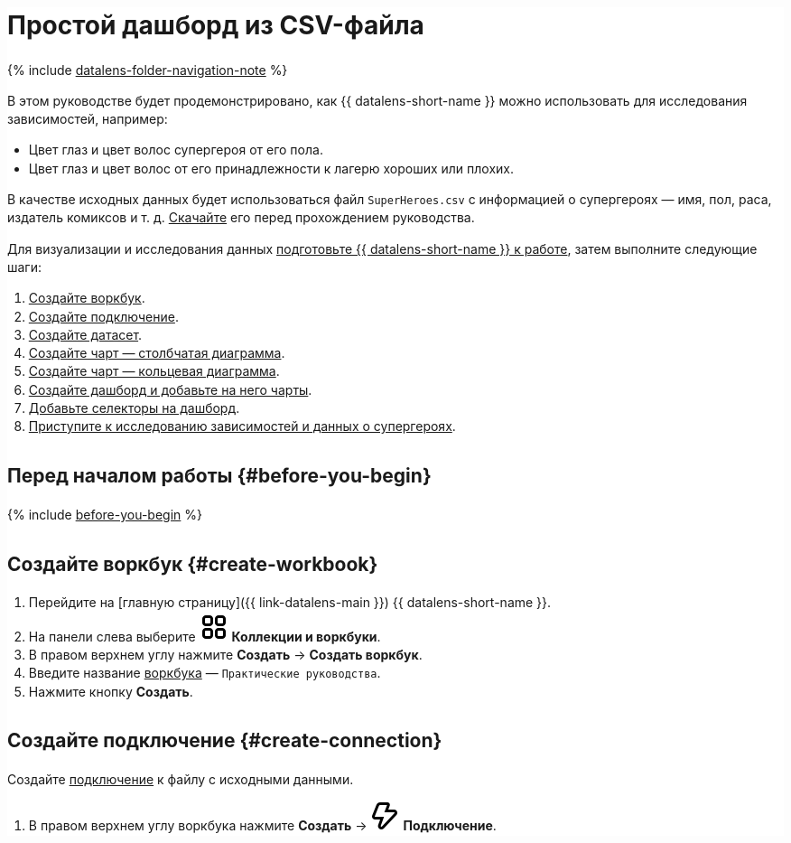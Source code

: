# Простой дашборд из CSV-файла



{% include [datalens-folder-navigation-note](../../_includes/datalens/datalens-folder-navigation-note.md) %}


В этом руководстве будет продемонстрировано, как {{ datalens-short-name }} можно использовать для исследования зависимостей, например:

* Цвет глаз и цвет волос супергероя от его пола.
* Цвет глаз и цвет волос от его принадлежности к лагерю хороших или плохих.

В качестве исходных данных будет использоваться файл `SuperHeroes.csv` с информацией о супергероях — имя, пол, раса, издатель комиксов и т. д. [Скачайте](https://storage.yandexcloud.net/datalens/SuperHeroes.csv) его перед прохождением руководства.

Для визуализации и исследования данных [подготовьте {{ datalens-short-name }} к работе](#before-you-begin), затем выполните следующие шаги:

1. [Создайте воркбук](#create-workbook).
1. [Создайте подключение](#create-connection).
1. [Создайте датасет](#create-dataset).
1. [Создайте чарт — столбчатая диаграмма](#create-column-chart).
1. [Создайте чарт — кольцевая диаграмма](#create-ring-chart).
1. [Создайте дашборд и добавьте на него чарты](#create-dashboard).
1. [Добавьте селекторы на дашборд](#add-selectors).
1. [Приступите к исследованию зависимостей и данных о супергероях](#search-on-dashboard).


## Перед началом работы {#before-you-begin}

{% include [before-you-begin](../_tutorials_includes/before-you-begin-datalens.md) %}

## Создайте воркбук {#create-workbook}

1. Перейдите на [главную страницу]({{ link-datalens-main }}) {{ datalens-short-name }}.
1. На панели слева выберите ![collections](../../_assets/console-icons/rectangles-4.svg) **Коллекции и воркбуки**.
1. В правом верхнем углу нажмите **Создать** → **Создать воркбук**.
1. Введите название [воркбука](../../datalens/workbooks-collections/index.md) — `Практические руководства`.
1. Нажмите кнопку **Создать**.


## Создайте подключение {#create-connection}

Создайте [подключение](../../datalens/concepts/connection.md) к файлу с исходными данными.


1. В правом верхнем углу воркбука нажмите **Создать** → ![image](../../_assets/console-icons/thunderbolt.svg) **Подключение**.
